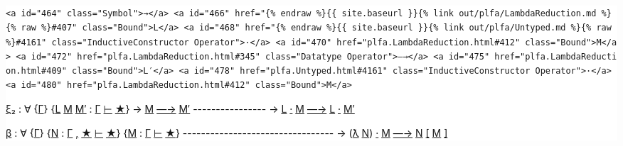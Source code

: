     <a id="464" class="Symbol">→</a> <a id="466" href="{% endraw %}{{ site.baseurl }}{% link out/plfa/LambdaReduction.md %}{% raw %}#407" class="Bound">L</a> <a id="468" href="{% endraw %}{{ site.baseurl }}{% link out/plfa/Untyped.md %}{% raw %}#4161" class="InductiveConstructor Operator">·</a> <a id="470" href="plfa.LambdaReduction.html#412" class="Bound">M</a> <a id="472" href="plfa.LambdaReduction.html#345" class="Datatype Operator">—→</a> <a id="475" href="plfa.LambdaReduction.html#409" class="Bound">L′</a> <a id="478" href="plfa.Untyped.html#4161" class="InductiveConstructor Operator">·</a> <a id="480" href="plfa.LambdaReduction.html#412" class="Bound">M</a>

  <a id="_—→_.ξ₂"></a><a id="485" href="{% endraw %}{{ site.baseurl }}{% link out/plfa/LambdaReduction.md %}{% raw %}#485" class="InductiveConstructor">ξ₂</a> <a id="488" class="Symbol">:</a> <a id="490" class="Symbol">∀</a> <a id="492" class="Symbol">{</a><a id="493" href="plfa.LambdaReduction.html#493" class="Bound">Γ</a><a id="494" class="Symbol">}</a> <a id="496" class="Symbol">{</a><a id="497" href="plfa.LambdaReduction.html#497" class="Bound">L</a> <a id="499" href="plfa.LambdaReduction.html#499" class="Bound">M</a> <a id="501" href="plfa.LambdaReduction.html#501" class="Bound">M′</a> <a id="504" class="Symbol">:</a> <a id="506" href="plfa.LambdaReduction.html#493" class="Bound">Γ</a> <a id="508" href="{% endraw %}{{ site.baseurl }}{% link out/plfa/Untyped.md %}{% raw %}#4013" class="Datatype Operator">⊢</a> <a id="510" href="plfa.Untyped.html#2637" class="InductiveConstructor">★</a><a id="511" class="Symbol">}</a>
    <a id="517" class="Symbol">→</a> <a id="519" href="{% endraw %}{{ site.baseurl }}{% link out/plfa/LambdaReduction.md %}{% raw %}#499" class="Bound">M</a> <a id="521" href="plfa.LambdaReduction.html#345" class="Datatype Operator">—→</a> <a id="524" href="plfa.LambdaReduction.html#501" class="Bound">M′</a>
      <a id="533" class="Comment">----------------</a>
    <a id="554" class="Symbol">→</a> <a id="556" href="{% endraw %}{{ site.baseurl }}{% link out/plfa/LambdaReduction.md %}{% raw %}#497" class="Bound">L</a> <a id="558" href="{% endraw %}{{ site.baseurl }}{% link out/plfa/Untyped.md %}{% raw %}#4161" class="InductiveConstructor Operator">·</a> <a id="560" href="plfa.LambdaReduction.html#499" class="Bound">M</a> <a id="562" href="plfa.LambdaReduction.html#345" class="Datatype Operator">—→</a> <a id="565" href="plfa.LambdaReduction.html#497" class="Bound">L</a> <a id="567" href="plfa.Untyped.html#4161" class="InductiveConstructor Operator">·</a> <a id="569" href="plfa.LambdaReduction.html#501" class="Bound">M′</a>

  <a id="_—→_.β"></a><a id="575" href="{% endraw %}{{ site.baseurl }}{% link out/plfa/LambdaReduction.md %}{% raw %}#575" class="InductiveConstructor">β</a> <a id="577" class="Symbol">:</a> <a id="579" class="Symbol">∀</a> <a id="581" class="Symbol">{</a><a id="582" href="plfa.LambdaReduction.html#582" class="Bound">Γ</a><a id="583" class="Symbol">}</a> <a id="585" class="Symbol">{</a><a id="586" href="plfa.LambdaReduction.html#586" class="Bound">N</a> <a id="588" class="Symbol">:</a> <a id="590" href="plfa.LambdaReduction.html#582" class="Bound">Γ</a> <a id="592" href="{% endraw %}{{ site.baseurl }}{% link out/plfa/Untyped.md %}{% raw %}#2929" class="InductiveConstructor Operator">,</a> <a id="594" href="plfa.Untyped.html#2637" class="InductiveConstructor">★</a> <a id="596" href="plfa.Untyped.html#4013" class="Datatype Operator">⊢</a> <a id="598" href="plfa.Untyped.html#2637" class="InductiveConstructor">★</a><a id="599" class="Symbol">}</a> <a id="601" class="Symbol">{</a><a id="602" href="plfa.LambdaReduction.html#602" class="Bound">M</a> <a id="604" class="Symbol">:</a> <a id="606" href="plfa.LambdaReduction.html#582" class="Bound">Γ</a> <a id="608" href="plfa.Untyped.html#4013" class="Datatype Operator">⊢</a> <a id="610" href="plfa.Untyped.html#2637" class="InductiveConstructor">★</a><a id="611" class="Symbol">}</a>
      <a id="619" class="Comment">---------------------------------</a>
    <a id="657" class="Symbol">→</a> <a id="659" class="Symbol">(</a><a id="660" href="{% endraw %}{{ site.baseurl }}{% link out/plfa/Untyped.md %}{% raw %}#4101" class="InductiveConstructor Operator">ƛ</a> <a id="662" href="{% endraw %}{{ site.baseurl }}{% link out/plfa/LambdaReduction.md %}{% raw %}#586" class="Bound">N</a><a id="663" class="Symbol">)</a> <a id="665" href="plfa.Untyped.html#4161" class="InductiveConstructor Operator">·</a> <a id="667" href="plfa.LambdaReduction.html#602" class="Bound">M</a> <a id="669" href="plfa.LambdaReduction.html#345" class="Datatype Operator">—→</a> <a id="672" href="plfa.LambdaReduction.html#586" class="Bound">N</a> <a id="674" href="plfa.Untyped.html#7210" class="Function Operator">[</a> <a id="676" href="plfa.LambdaReduction.html#602" class="Bound">M</a> <a id="678" href="plfa.Untyped.html#7210" class="Function Operator">]</a>
